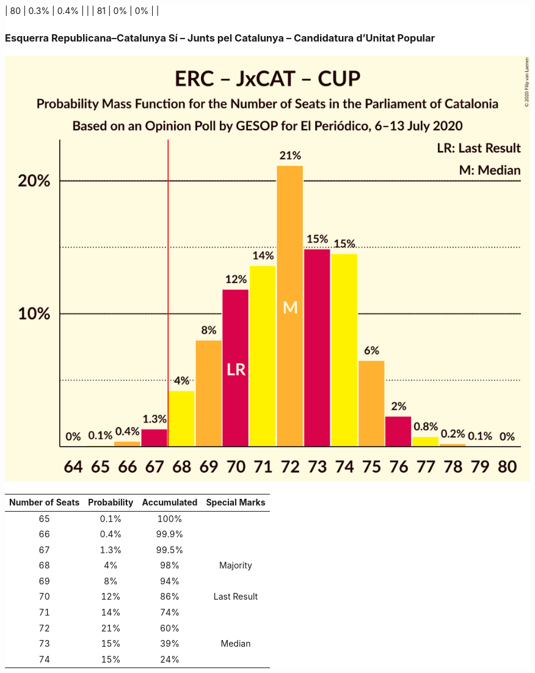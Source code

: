 | 80 | 0.3% | 0.4% |  |
| 81 | 0% | 0% |  |

### Esquerra Republicana–Catalunya Sí – Junts pel Catalunya – Candidatura d’Unitat Popular

![Graph with seats probability mass function not yet produced](2020-07-13-GESOP-coalitions-seats-pmf-erc–jxcat–cup.png "Seats Probability Mass Function")

| Number of Seats | Probability | Accumulated | Special Marks |
|:---------------:|:-----------:|:-----------:|:-------------:|
| 65 | 0.1% | 100% |  |
| 66 | 0.4% | 99.9% |  |
| 67 | 1.3% | 99.5% |  |
| 68 | 4% | 98% | Majority |
| 69 | 8% | 94% |  |
| 70 | 12% | 86% | Last Result |
| 71 | 14% | 74% |  |
| 72 | 21% | 60% |  |
| 73 | 15% | 39% | Median |
| 74 | 15% | 24% |  |